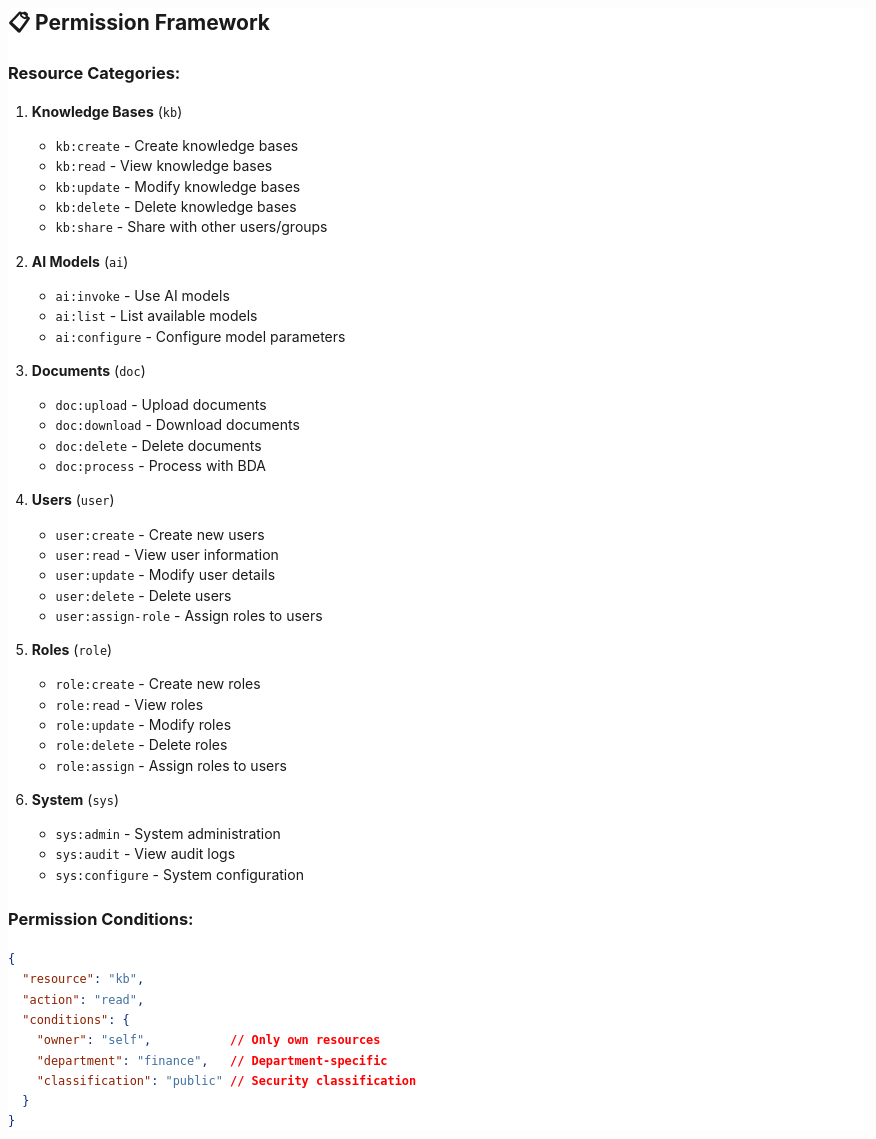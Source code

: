 ## 📋 Permission Framework

### Resource Categories:
1. **Knowledge Bases** (`kb`)
   - `kb:create` - Create knowledge bases
   - `kb:read` - View knowledge bases
   - `kb:update` - Modify knowledge bases
   - `kb:delete` - Delete knowledge bases
   - `kb:share` - Share with other users/groups

2. **AI Models** (`ai`)
   - `ai:invoke` - Use AI models
   - `ai:list` - List available models
   - `ai:configure` - Configure model parameters

3. **Documents** (`doc`)
   - `doc:upload` - Upload documents
   - `doc:download` - Download documents
   - `doc:delete` - Delete documents
   - `doc:process` - Process with BDA

4. **Users** (`user`)
   - `user:create` - Create new users
   - `user:read` - View user information
   - `user:update` - Modify user details
   - `user:delete` - Delete users
   - `user:assign-role` - Assign roles to users

5. **Roles** (`role`)
   - `role:create` - Create new roles
   - `role:read` - View roles
   - `role:update` - Modify roles
   - `role:delete` - Delete roles
   - `role:assign` - Assign roles to users

6. **System** (`sys`)
   - `sys:admin` - System administration
   - `sys:audit` - View audit logs
   - `sys:configure` - System configuration

### Permission Conditions:
```json
{
  "resource": "kb",
  "action": "read",
  "conditions": {
    "owner": "self",           // Only own resources
    "department": "finance",   // Department-specific
    "classification": "public" // Security classification
  }
}
```
